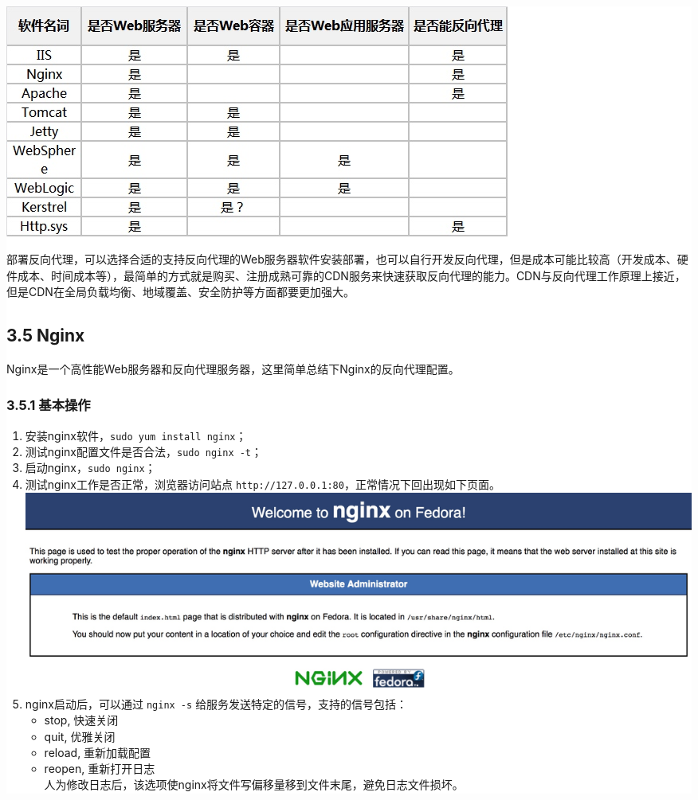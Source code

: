 ![](media/15332984793531.jpg)

部署反向代理，可以选择合适的支持反向代理的Web服务器软件安装部署，也可以自行开发反向代理，但是成本可能比较高（开发成本、硬件成本、时间成本等），最简单的方式就是购买、注册成熟可靠的CDN服务来快速获取反向代理的能力。CDN与反向代理工作原理上接近，但是CDN在全局负载均衡、地域覆盖、安全防护等方面都要更加强大。

## 3.5 Nginx

Nginx是一个高性能Web服务器和反向代理服务器，这里简单总结下Nginx的反向代理配置。

### 3.5.1 基本操作

1. 安装nginx软件，`sudo yum install nginx`；
2. 测试nginx配置文件是否合法，`sudo nginx -t`；
3. 启动nginx，`sudo nginx`；
4. 测试nginx工作是否正常，浏览器访问站点 `http://127.0.0.1:80`，正常情况下回出现如下页面。
![](media/15333443255403.jpg)
5. nginx启动后，可以通过 `nginx -s` 给服务发送特定的信号，支持的信号包括：
    - stop, 快速关闭
    - quit, 优雅关闭
    - reload, 重新加载配置
    - reopen, 重新打开日志  
    人为修改日志后，该选项使nginx将文件写偏移量移到文件末尾，避免日志文件损坏。  

